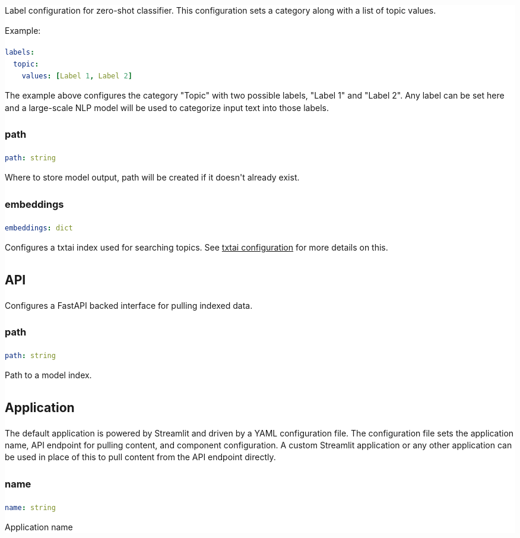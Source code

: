 Label configuration for zero-shot classifier. This configuration sets a category along with a list of topic values.

Example:

```yaml
labels:
  topic:
    values: [Label 1, Label 2]
```

The example above configures the category "Topic" with two possible labels, "Label 1" and "Label 2". Any label can be set here and a large-scale
NLP model will be used to categorize input text into those labels.

### path
```yaml
path: string
```

Where to store model output, path will be created if it doesn't already exist. 

### embeddings
```yaml
embeddings: dict
```

Configures a txtai index used for searching topics. See [txtai configuration](https://github.com/neuml/txtai#configuration) for more details on this. 

## API

Configures a FastAPI backed interface for pulling indexed data.

### path
```yaml
path: string
```

Path to a model index.

## Application

The default application is powered by Streamlit and driven by a YAML configuration file. The configuration file sets the application name, API endpoint for pulling content, and component configuration. A custom Streamlit application or any other application can be used in place of this to pull content from the API endpoint directly.

### name
```yaml
name: string
```

Application name
